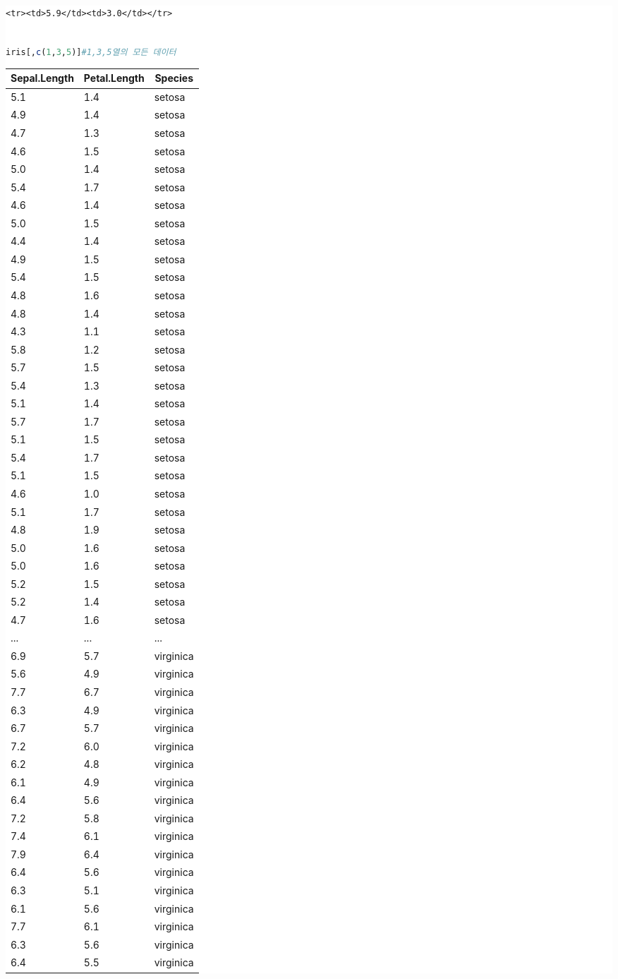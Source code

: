 	<tr><td>5.9</td><td>3.0</td></tr>
</tbody>
</table>




```R

iris[,c(1,3,5)]#1,3,5열의 모든 데이터

```


<table>
<thead><tr><th scope=col>Sepal.Length</th><th scope=col>Petal.Length</th><th scope=col>Species</th></tr></thead>
<tbody>
	<tr><td>5.1   </td><td>1.4   </td><td>setosa</td></tr>
	<tr><td>4.9   </td><td>1.4   </td><td>setosa</td></tr>
	<tr><td>4.7   </td><td>1.3   </td><td>setosa</td></tr>
	<tr><td>4.6   </td><td>1.5   </td><td>setosa</td></tr>
	<tr><td>5.0   </td><td>1.4   </td><td>setosa</td></tr>
	<tr><td>5.4   </td><td>1.7   </td><td>setosa</td></tr>
	<tr><td>4.6   </td><td>1.4   </td><td>setosa</td></tr>
	<tr><td>5.0   </td><td>1.5   </td><td>setosa</td></tr>
	<tr><td>4.4   </td><td>1.4   </td><td>setosa</td></tr>
	<tr><td>4.9   </td><td>1.5   </td><td>setosa</td></tr>
	<tr><td>5.4   </td><td>1.5   </td><td>setosa</td></tr>
	<tr><td>4.8   </td><td>1.6   </td><td>setosa</td></tr>
	<tr><td>4.8   </td><td>1.4   </td><td>setosa</td></tr>
	<tr><td>4.3   </td><td>1.1   </td><td>setosa</td></tr>
	<tr><td>5.8   </td><td>1.2   </td><td>setosa</td></tr>
	<tr><td>5.7   </td><td>1.5   </td><td>setosa</td></tr>
	<tr><td>5.4   </td><td>1.3   </td><td>setosa</td></tr>
	<tr><td>5.1   </td><td>1.4   </td><td>setosa</td></tr>
	<tr><td>5.7   </td><td>1.7   </td><td>setosa</td></tr>
	<tr><td>5.1   </td><td>1.5   </td><td>setosa</td></tr>
	<tr><td>5.4   </td><td>1.7   </td><td>setosa</td></tr>
	<tr><td>5.1   </td><td>1.5   </td><td>setosa</td></tr>
	<tr><td>4.6   </td><td>1.0   </td><td>setosa</td></tr>
	<tr><td>5.1   </td><td>1.7   </td><td>setosa</td></tr>
	<tr><td>4.8   </td><td>1.9   </td><td>setosa</td></tr>
	<tr><td>5.0   </td><td>1.6   </td><td>setosa</td></tr>
	<tr><td>5.0   </td><td>1.6   </td><td>setosa</td></tr>
	<tr><td>5.2   </td><td>1.5   </td><td>setosa</td></tr>
	<tr><td>5.2   </td><td>1.4   </td><td>setosa</td></tr>
	<tr><td>4.7   </td><td>1.6   </td><td>setosa</td></tr>
	<tr><td>...</td><td>...</td><td>...</td></tr>
	<tr><td>6.9      </td><td>5.7      </td><td>virginica</td></tr>
	<tr><td>5.6      </td><td>4.9      </td><td>virginica</td></tr>
	<tr><td>7.7      </td><td>6.7      </td><td>virginica</td></tr>
	<tr><td>6.3      </td><td>4.9      </td><td>virginica</td></tr>
	<tr><td>6.7      </td><td>5.7      </td><td>virginica</td></tr>
	<tr><td>7.2      </td><td>6.0      </td><td>virginica</td></tr>
	<tr><td>6.2      </td><td>4.8      </td><td>virginica</td></tr>
	<tr><td>6.1      </td><td>4.9      </td><td>virginica</td></tr>
	<tr><td>6.4      </td><td>5.6      </td><td>virginica</td></tr>
	<tr><td>7.2      </td><td>5.8      </td><td>virginica</td></tr>
	<tr><td>7.4      </td><td>6.1      </td><td>virginica</td></tr>
	<tr><td>7.9      </td><td>6.4      </td><td>virginica</td></tr>
	<tr><td>6.4      </td><td>5.6      </td><td>virginica</td></tr>
	<tr><td>6.3      </td><td>5.1      </td><td>virginica</td></tr>
	<tr><td>6.1      </td><td>5.6      </td><td>virginica</td></tr>
	<tr><td>7.7      </td><td>6.1      </td><td>virginica</td></tr>
	<tr><td>6.3      </td><td>5.6      </td><td>virginica</td></tr>
	<tr><td>6.4      </td><td>5.5      </td><td>virginica</td></tr>